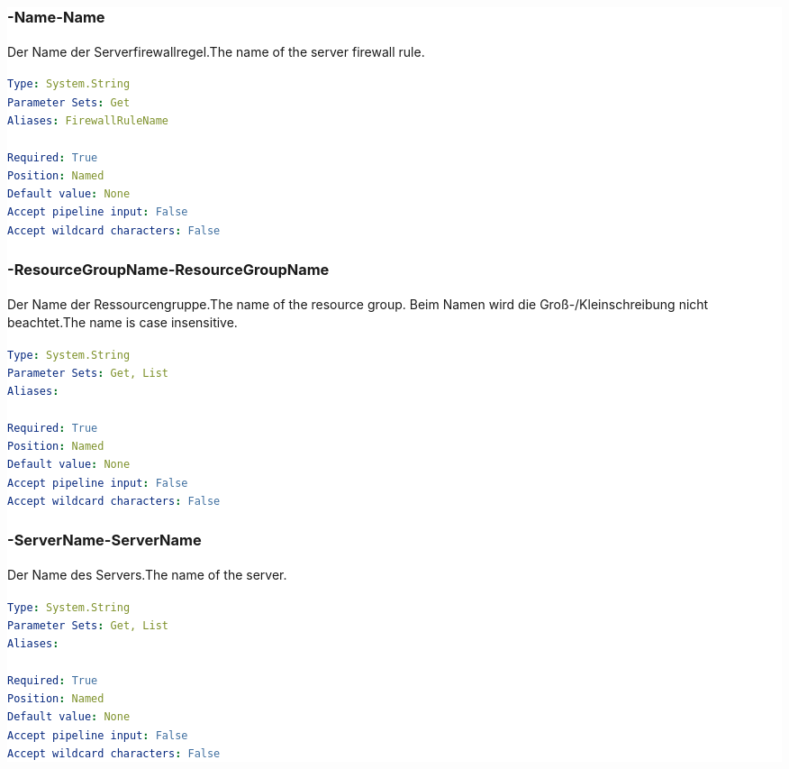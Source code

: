 ### <span data-ttu-id="97401-122">-Name</span><span class="sxs-lookup"><span data-stu-id="97401-122">-Name</span></span>
<span data-ttu-id="97401-123">Der Name der Serverfirewallregel.</span><span class="sxs-lookup"><span data-stu-id="97401-123">The name of the server firewall rule.</span></span>

```yaml
Type: System.String
Parameter Sets: Get
Aliases: FirewallRuleName

Required: True
Position: Named
Default value: None
Accept pipeline input: False
Accept wildcard characters: False
```

### <span data-ttu-id="97401-124">-ResourceGroupName</span><span class="sxs-lookup"><span data-stu-id="97401-124">-ResourceGroupName</span></span>
<span data-ttu-id="97401-125">Der Name der Ressourcengruppe.</span><span class="sxs-lookup"><span data-stu-id="97401-125">The name of the resource group.</span></span>
<span data-ttu-id="97401-126">Beim Namen wird die Groß-/Kleinschreibung nicht beachtet.</span><span class="sxs-lookup"><span data-stu-id="97401-126">The name is case insensitive.</span></span>

```yaml
Type: System.String
Parameter Sets: Get, List
Aliases:

Required: True
Position: Named
Default value: None
Accept pipeline input: False
Accept wildcard characters: False
```

### <span data-ttu-id="97401-127">-ServerName</span><span class="sxs-lookup"><span data-stu-id="97401-127">-ServerName</span></span>
<span data-ttu-id="97401-128">Der Name des Servers.</span><span class="sxs-lookup"><span data-stu-id="97401-128">The name of the server.</span></span>

```yaml
Type: System.String
Parameter Sets: Get, List
Aliases:

Required: True
Position: Named
Default value: None
Accept pipeline input: False
Accept wildcard characters: False
```
